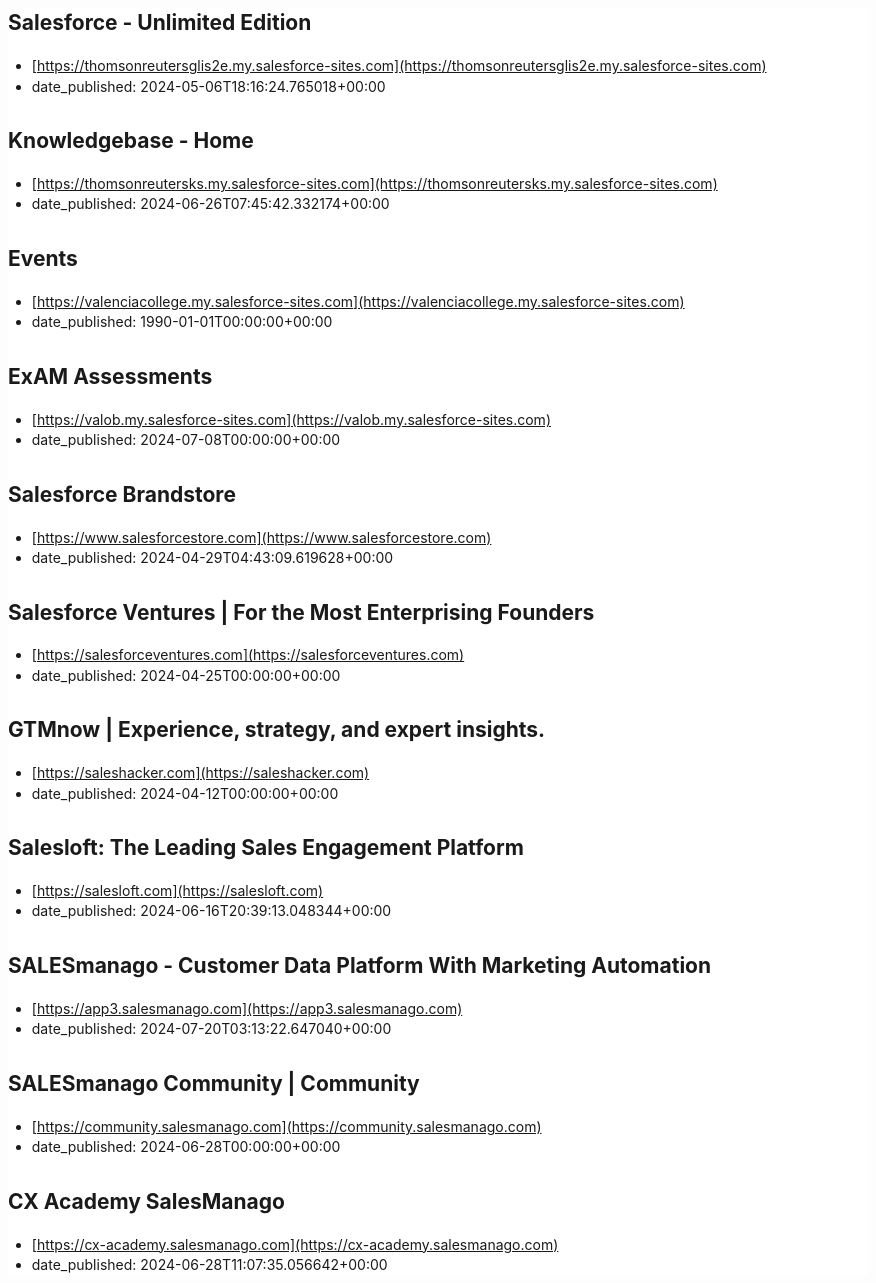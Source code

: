  ## Salesforce - Unlimited Edition
 - [https://thomsonreutersglis2e.my.salesforce-sites.com](https://thomsonreutersglis2e.my.salesforce-sites.com)
 - date_published: 2024-05-06T18:16:24.765018+00:00

 ## Knowledgebase - Home
 - [https://thomsonreutersks.my.salesforce-sites.com](https://thomsonreutersks.my.salesforce-sites.com)
 - date_published: 2024-06-26T07:45:42.332174+00:00

 ## Events
 - [https://valenciacollege.my.salesforce-sites.com](https://valenciacollege.my.salesforce-sites.com)
 - date_published: 1990-01-01T00:00:00+00:00

 ## ExAM Assessments
 - [https://valob.my.salesforce-sites.com](https://valob.my.salesforce-sites.com)
 - date_published: 2024-07-08T00:00:00+00:00

 ## Salesforce Brandstore
 - [https://www.salesforcestore.com](https://www.salesforcestore.com)
 - date_published: 2024-04-29T04:43:09.619628+00:00

 ## Salesforce Ventures | For the Most Enterprising Founders
 - [https://salesforceventures.com](https://salesforceventures.com)
 - date_published: 2024-04-25T00:00:00+00:00

 ## GTMnow | Experience, strategy, and expert insights.
 - [https://saleshacker.com](https://saleshacker.com)
 - date_published: 2024-04-12T00:00:00+00:00

 ## Salesloft: The Leading Sales Engagement Platform
 - [https://salesloft.com](https://salesloft.com)
 - date_published: 2024-06-16T20:39:13.048344+00:00

 ## SALESmanago - Customer Data Platform With Marketing Automation
 - [https://app3.salesmanago.com](https://app3.salesmanago.com)
 - date_published: 2024-07-20T03:13:22.647040+00:00

 ## SALESmanago Community | Community
 - [https://community.salesmanago.com](https://community.salesmanago.com)
 - date_published: 2024-06-28T00:00:00+00:00

 ## CX Academy SalesManago
 - [https://cx-academy.salesmanago.com](https://cx-academy.salesmanago.com)
 - date_published: 2024-06-28T11:07:35.056642+00:00
